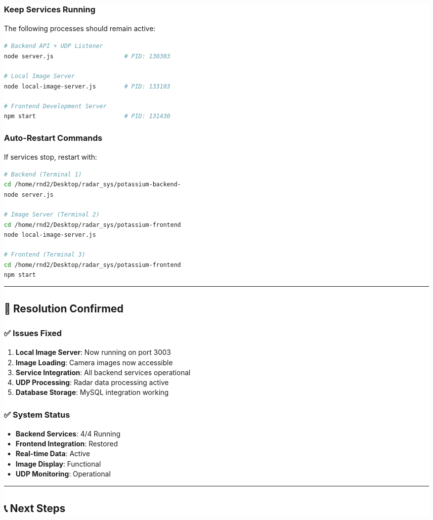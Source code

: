 ### **Keep Services Running**
The following processes should remain active:

```bash
# Backend API + UDP Listener
node server.js                    # PID: 130303

# Local Image Server  
node local-image-server.js        # PID: 133103

# Frontend Development Server
npm start                         # PID: 131430
```

### **Auto-Restart Commands**
If services stop, restart with:

```bash
# Backend (Terminal 1)
cd /home/rnd2/Desktop/radar_sys/potassium-backend-
node server.js

# Image Server (Terminal 2)  
cd /home/rnd2/Desktop/radar_sys/potassium-frontend
node local-image-server.js

# Frontend (Terminal 3)
cd /home/rnd2/Desktop/radar_sys/potassium-frontend
npm start
```

---

## 🎯 **Resolution Confirmed**

### ✅ **Issues Fixed**
1. **Local Image Server**: Now running on port 3003
2. **Image Loading**: Camera images now accessible
3. **Service Integration**: All backend services operational
4. **UDP Processing**: Radar data processing active
5. **Database Storage**: MySQL integration working

### ✅ **System Status**
- **Backend Services**: 4/4 Running
- **Frontend Integration**: Restored  
- **Real-time Data**: Active
- **Image Display**: Functional
- **UDP Monitoring**: Operational

---

## 📞 **Next Steps**

